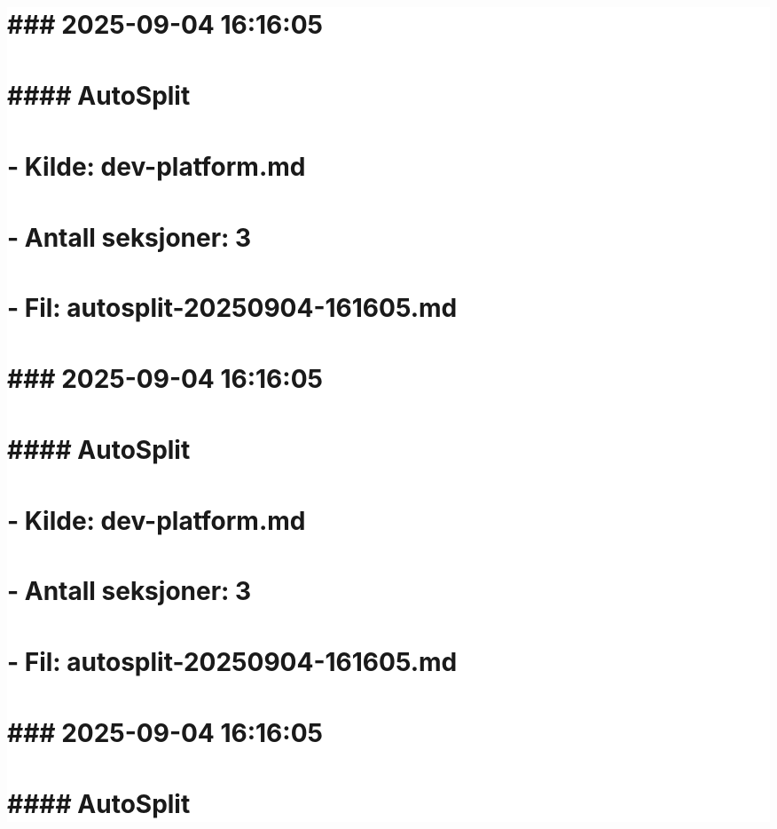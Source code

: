 #

#

# \### 2025-09-04 16:16:05

# \#### AutoSplit

# \- Kilde: dev-platform.md

# \- Antall seksjoner: 3

# \- Fil: autosplit-20250904-161605.md

#

#

#

#

# \### 2025-09-04 16:16:05

# \#### AutoSplit

# \- Kilde: dev-platform.md

# \- Antall seksjoner: 3

# \- Fil: autosplit-20250904-161605.md

#

#

#

#

# \### 2025-09-04 16:16:05

# \#### AutoSplit
